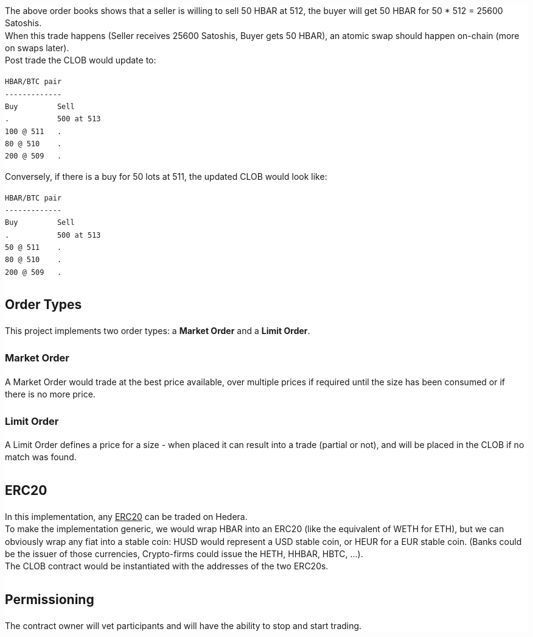 The above order books shows that a seller is willing to sell 50 HBAR at 512, the buyer will get 50 HBAR for 50 * 512 = 25600 Satoshis.  
When this trade happens (Seller receives 25600 Satoshis, Buyer gets 50 HBAR), an atomic swap should happen on-chain (more on swaps later).  
Post trade the CLOB would update to:

```text
HBAR/BTC pair
-------------
Buy         Sell
.	        500 at 513
100 @ 511	.
80 @ 510	.
200 @ 509	.
```

Conversely, if there is a buy for 50 lots at 511, the updated CLOB would look like:

```text
HBAR/BTC pair
-------------
Buy         Sell
.	        500 at 513
50 @ 511	.
80 @ 510	.
200 @ 509	.
```

## Order Types
This project implements two order types: a **Market Order** and a **Limit Order**.

### Market Order
A Market Order would trade at the best price available, over multiple prices if required until the size has been consumed or if there is no more price.

### Limit Order
A Limit Order defines a price for a size - when placed it can result into a trade (partial or not), and will be placed in the CLOB if no match was found.

## ERC20
In this implementation, any [ERC20](https://ethereum.org/en/developers/docs/standards/tokens/erc-20/) can be traded on Hedera.  
To make the implementation generic, we would wrap HBAR into an ERC20 (like the equivalent of WETH for ETH), but we can obviously wrap any fiat into a stable coin:
HUSD would represent a USD stable coin, or HEUR for a EUR stable coin. (Banks could be the issuer of those currencies, Crypto-firms could issue the HETH, HHBAR, HBTC, ...).  
The CLOB contract would be instantiated with the addresses of the two ERC20s.

## Permissioning 
The contract owner will vet participants and will have the ability to stop and start trading.
